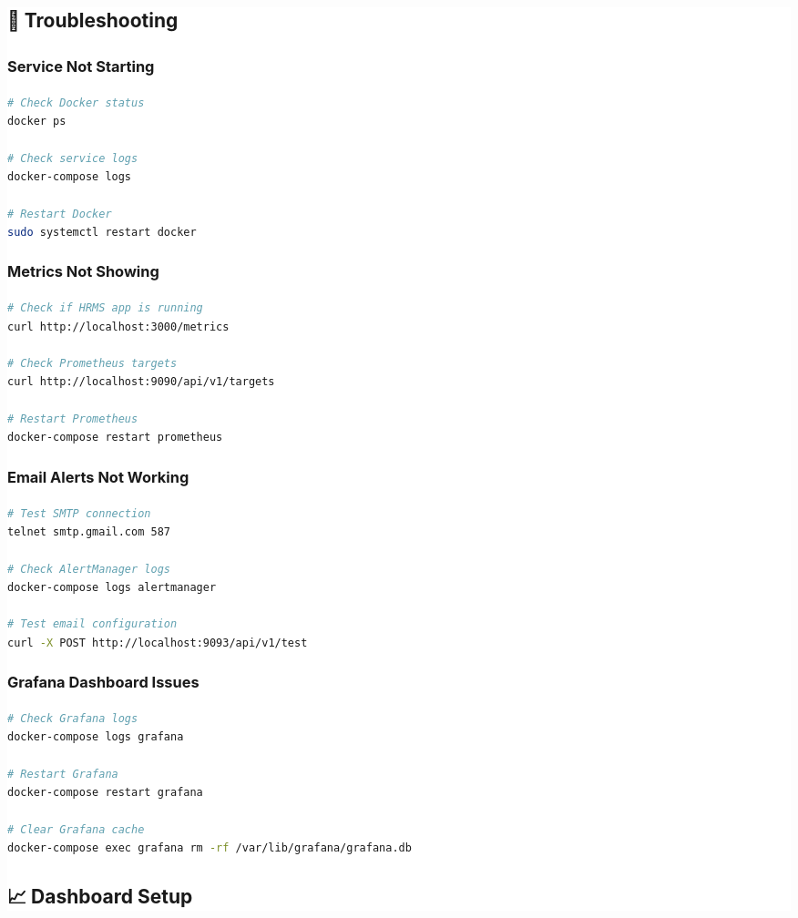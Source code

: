 ## 🚨 Troubleshooting

### Service Not Starting
```bash
# Check Docker status
docker ps

# Check service logs
docker-compose logs

# Restart Docker
sudo systemctl restart docker
```

### Metrics Not Showing
```bash
# Check if HRMS app is running
curl http://localhost:3000/metrics

# Check Prometheus targets
curl http://localhost:9090/api/v1/targets

# Restart Prometheus
docker-compose restart prometheus
```

### Email Alerts Not Working
```bash
# Test SMTP connection
telnet smtp.gmail.com 587

# Check AlertManager logs
docker-compose logs alertmanager

# Test email configuration
curl -X POST http://localhost:9093/api/v1/test
```

### Grafana Dashboard Issues
```bash
# Check Grafana logs
docker-compose logs grafana

# Restart Grafana
docker-compose restart grafana

# Clear Grafana cache
docker-compose exec grafana rm -rf /var/lib/grafana/grafana.db
```

## 📈 Dashboard Setup
